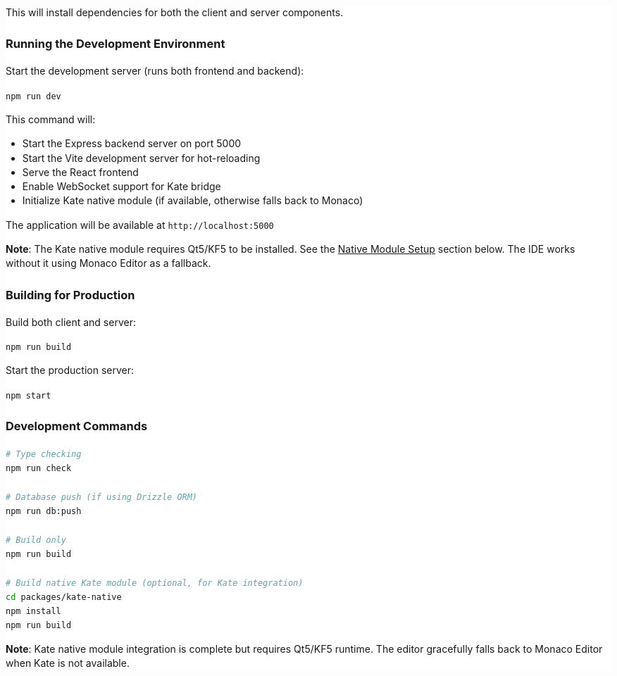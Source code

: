 This will install dependencies for both the client and server components.

### Running the Development Environment

Start the development server (runs both frontend and backend):

```bash
npm run dev
```

This command will:
- Start the Express backend server on port 5000
- Start the Vite development server for hot-reloading
- Serve the React frontend
- Enable WebSocket support for Kate bridge
- Initialize Kate native module (if available, otherwise falls back to Monaco)

The application will be available at `http://localhost:5000`

**Note**: The Kate native module requires Qt5/KF5 to be installed. See the [Native Module Setup](#native-module-setup) section below. The IDE works without it using Monaco Editor as a fallback.

### Building for Production

Build both client and server:

```bash
npm run build
```

Start the production server:

```bash
npm start
```

### Development Commands

```bash
# Type checking
npm run check

# Database push (if using Drizzle ORM)
npm run db:push

# Build only
npm run build

# Build native Kate module (optional, for Kate integration)
cd packages/kate-native
npm install
npm run build
```

**Note**: Kate native module integration is complete but requires Qt5/KF5 runtime. The editor gracefully falls back to Monaco Editor when Kate is not available.

